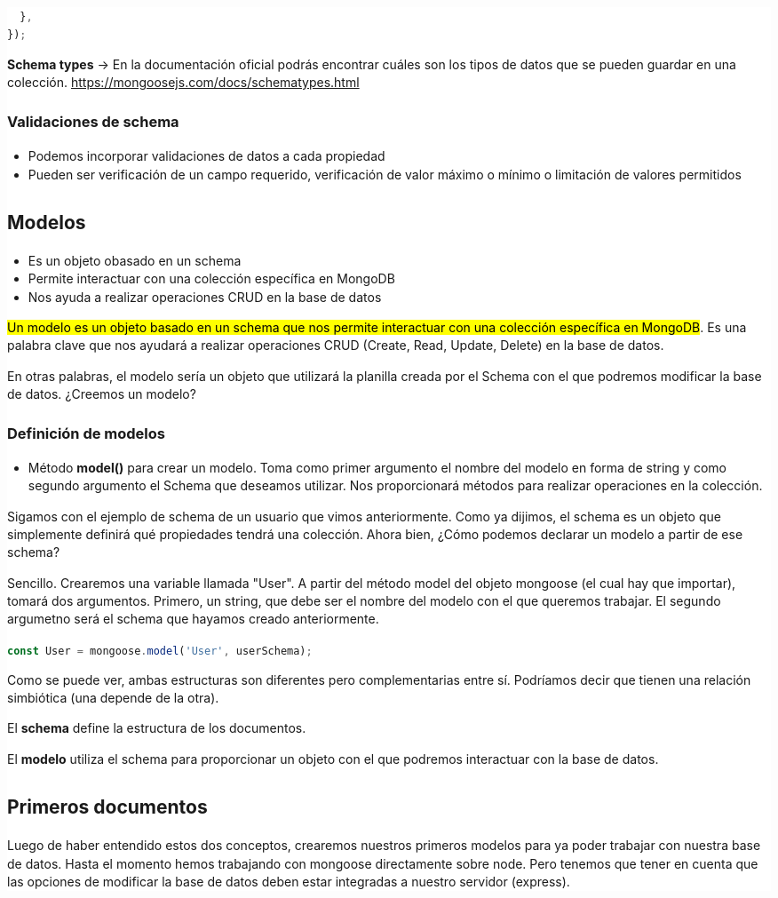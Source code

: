 ```javascript
  },
});
```

**Schema types** -> En la documentación oficial podrás encontrar cuáles son los tipos de datos que se pueden guardar en una colección. https://mongoosejs.com/docs/schematypes.html

### Validaciones de schema

- Podemos incorporar validaciones de datos a cada propiedad
- Pueden ser verificación de un campo requerido, verificación de valor máximo o mínimo o limitación de valores permitidos

## Modelos

- Es un objeto obasado en un schema
- Permite interactuar con una colección específica en MongoDB
- Nos ayuda a realizar operaciones CRUD en la base de datos

<mark>Un modelo es un objeto basado en un schema que nos permite interactuar con una colección específica en MongoDB</mark>. Es una palabra clave que nos ayudará a realizar operaciones CRUD (Create, Read, Update, Delete) en la base de datos.

En otras palabras, el modelo sería un objeto que utilizará la planilla creada por el Schema con el que podremos modificar la base de datos. ¿Creemos un modelo?

### Definición de modelos

- Método **model()** para crear un modelo. Toma como primer argumento el nombre del modelo en forma de string y como segundo argumento el Schema que deseamos utilizar. Nos proporcionará métodos para realizar operaciones en la colección.

Sigamos con el ejemplo de schema de un usuario que vimos anteriormente. Como ya dijimos, el schema es un objeto que simplemente definirá qué propiedades tendrá una colección. Ahora bien, ¿Cómo podemos declarar un modelo a partir de ese schema?

Sencillo. Crearemos una variable llamada "User". A partir del método model del objeto mongoose (el cual hay que importar), tomará dos argumentos. Primero, un string, que debe ser el nombre del modelo con el que queremos trabajar. El segundo argumetno será el schema que hayamos creado anteriormente.

```javascript
const User = mongoose.model('User', userSchema);
```

Como se puede ver, ambas estructuras son diferentes pero complementarias entre sí. Podríamos decir que tienen una relación simbiótica (una depende de la otra).

El **schema** define la estructura de los documentos.

El **modelo** utiliza el schema para proporcionar un objeto con el que podremos interactuar con la base de datos.

## Primeros documentos

Luego de haber entendido estos dos conceptos, crearemos nuestros primeros modelos para ya poder trabajar con nuestra base de datos. Hasta el momento hemos trabajando con mongoose directamente sobre node. Pero tenemos que tener en cuenta que las opciones de modificar la base de datos deben estar integradas a nuestro servidor (express).

